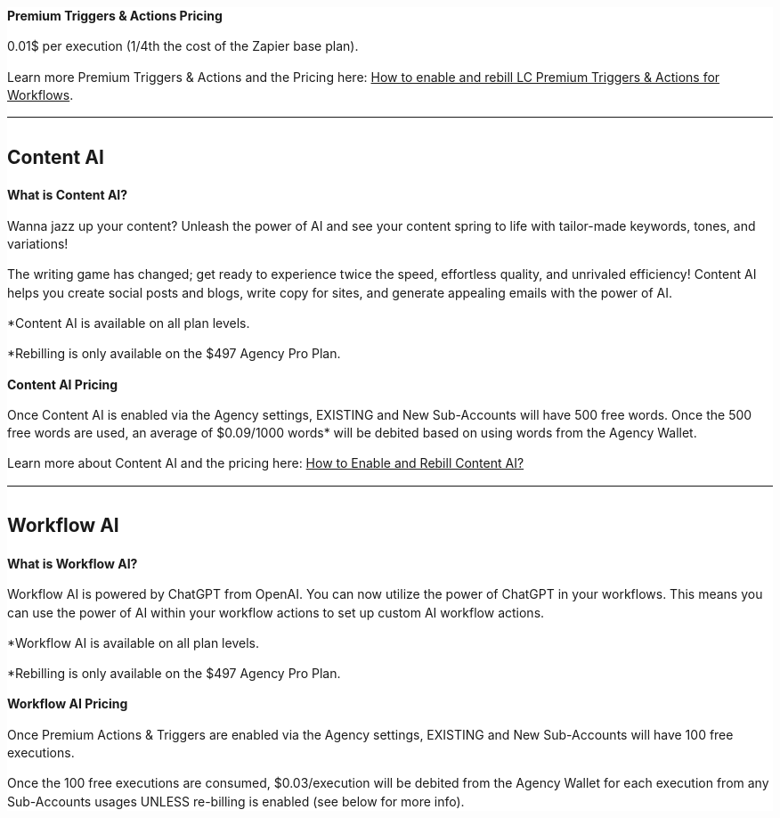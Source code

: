 **Premium Triggers & Actions Pricing**

0.01$ per execution (1/4th the cost of the Zapier base plan). 

Learn more Premium Triggers & Actions and the Pricing here: [How to enable and rebill LC Premium Triggers & Actions for Workflows](https://help.gohighlevel.com/support/solutions/articles/48001231559-how-to-enable-and-rebill-lc-premium-triggers-actions-for-workflows#LC-Premium-Triggers-&-Actions-Pricing).

* * *

## **Content AI**

**What is Content AI?**

Wanna jazz up your content? Unleash the power of AI and see your content spring to life with tailor-made keywords, tones, and variations! 

The writing game has changed; get ready to experience twice the speed, effortless quality, and unrivaled efficiency! Content AI helps you create social posts and blogs, write copy for sites, and generate appealing emails with the power of AI.

*Content AI is available on all plan levels.

*Rebilling is only available on the $497 Agency Pro Plan.

**Content AI Pricing**

Once Content AI is enabled via the Agency settings, EXISTING and New Sub-Accounts will have 500 free words. Once the 500 free words are used, an average of $0.09/1000 words*  will be debited based on using words from the Agency Wallet.

Learn more about Content AI and the pricing here: [How to Enable and Rebill Content AI?](https://help.gohighlevel.com/support/solutions/articles/48001234826-how-to-enable-and-rebill-content-ai-#Content-AI-Pricing)

* * *

## **Workflow AI**

**What is Workflow AI?**

Workflow AI is powered by ChatGPT from OpenAI. You can now utilize the power of ChatGPT in your workflows. This means you can use the power of AI within your workflow actions to set up custom AI workflow actions.

*Workflow AI is available on all plan levels.

*Rebilling is only available on the $497 Agency Pro Plan.

**Workflow AI Pricing**

Once Premium Actions & Triggers are enabled via the Agency settings, EXISTING and New Sub-Accounts will have 100 free executions.

Once the 100 free executions are consumed, $0.03/execution will be debited from the Agency Wallet for each execution from any Sub-Accounts usages UNLESS re-billing is enabled (see below for more info).
